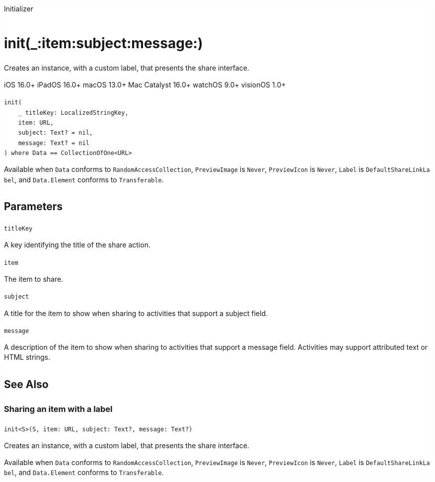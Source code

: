 Initializer

# init(_:item:subject:message:)

Creates an instance, with a custom label, that presents the share interface.

iOS 16.0+  iPadOS 16.0+  macOS 13.0+  Mac Catalyst 16.0+  watchOS 9.0+
visionOS 1.0+

    
    
    init(
        _ titleKey: LocalizedStringKey,
        item: URL,
        subject: Text? = nil,
        message: Text? = nil
    ) where Data == CollectionOfOne<URL>

Available when `Data` conforms to `RandomAccessCollection`, `PreviewImage` is
`Never`, `PreviewIcon` is `Never`, `Label` is `DefaultShareLinkLabel`, and
`Data.Element` conforms to `Transferable`.

##  Parameters

`titleKey`

    

A key identifying the title of the share action.

`item`

    

The item to share.

`subject`

    

A title for the item to show when sharing to activities that support a subject
field.

`message`

    

A description of the item to show when sharing to activities that support a
message field. Activities may support attributed text or HTML strings.

## See Also

### Sharing an item with a label

`init<S>(S, item: URL, subject: Text?, message: Text?)`

Creates an instance, with a custom label, that presents the share interface.

Available when `Data` conforms to `RandomAccessCollection`, `PreviewImage` is
`Never`, `PreviewIcon` is `Never`, `Label` is `DefaultShareLinkLabel`, and
`Data.Element` conforms to `Transferable`.
